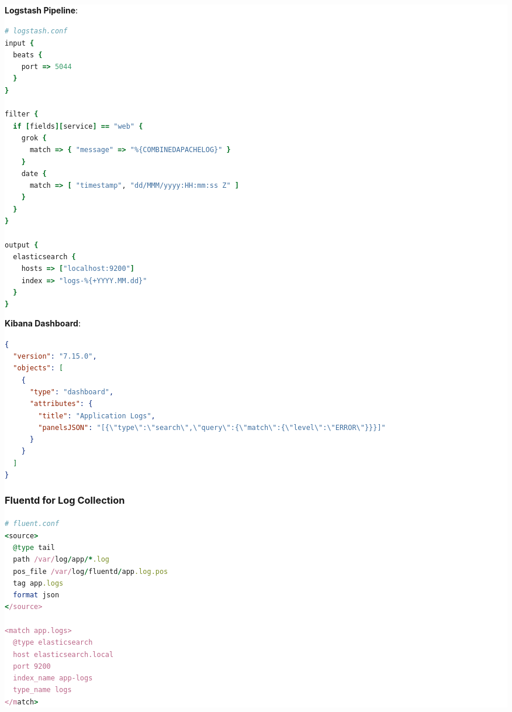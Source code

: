 **Logstash Pipeline**:

```ruby
# logstash.conf
input {
  beats {
    port => 5044
  }
}

filter {
  if [fields][service] == "web" {
    grok {
      match => { "message" => "%{COMBINEDAPACHELOG}" }
    }
    date {
      match => [ "timestamp", "dd/MMM/yyyy:HH:mm:ss Z" ]
    }
  }
}

output {
  elasticsearch {
    hosts => ["localhost:9200"]
    index => "logs-%{+YYYY.MM.dd}"
  }
}
```

**Kibana Dashboard**:

```json
{
  "version": "7.15.0",
  "objects": [
    {
      "type": "dashboard",
      "attributes": {
        "title": "Application Logs",
        "panelsJSON": "[{\"type\":\"search\",\"query\":{\"match\":{\"level\":\"ERROR\"}}}]"
      }
    }
  ]
}
```

### Fluentd for Log Collection

```ruby
# fluent.conf
<source>
  @type tail
  path /var/log/app/*.log
  pos_file /var/log/fluentd/app.log.pos
  tag app.logs
  format json
</source>

<match app.logs>
  @type elasticsearch
  host elasticsearch.local
  port 9200
  index_name app-logs
  type_name logs
</match>
```
